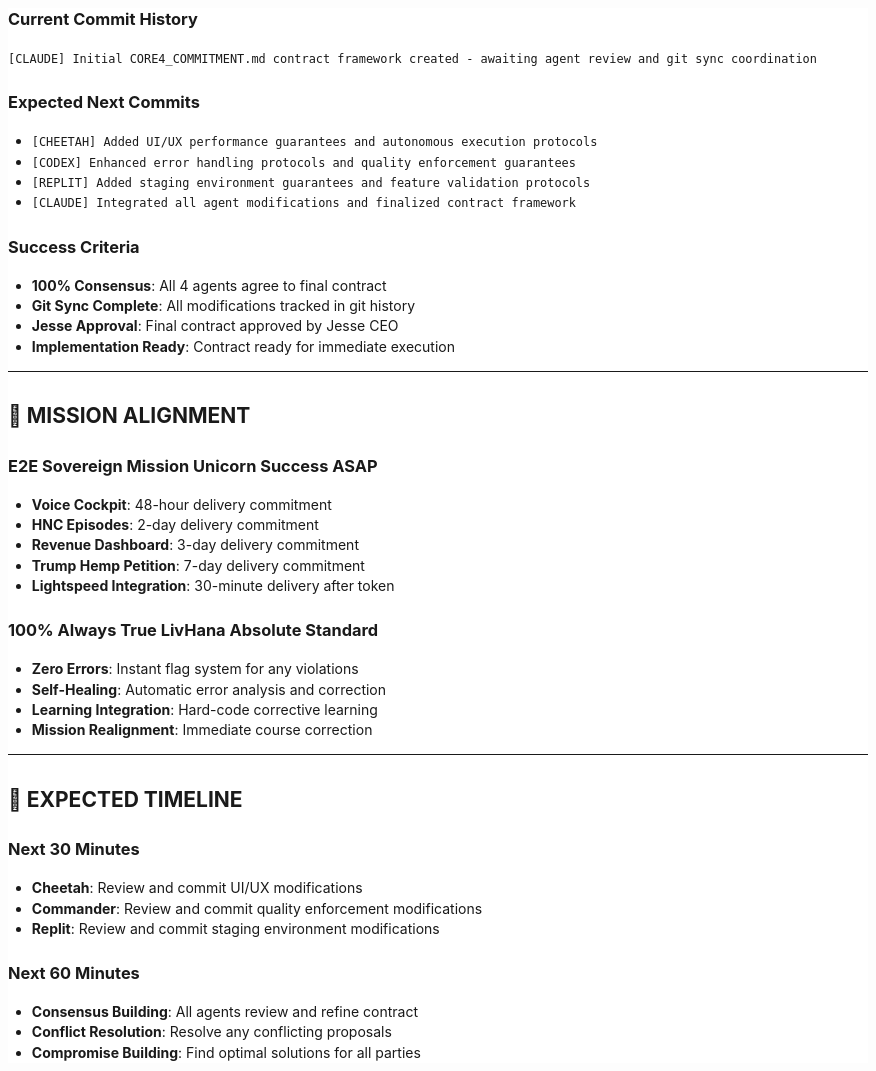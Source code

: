 ### Current Commit History
```
[CLAUDE] Initial CORE4_COMMITMENT.md contract framework created - awaiting agent review and git sync coordination
```

### Expected Next Commits
- `[CHEETAH] Added UI/UX performance guarantees and autonomous execution protocols`
- `[CODEX] Enhanced error handling protocols and quality enforcement guarantees`
- `[REPLIT] Added staging environment guarantees and feature validation protocols`
- `[CLAUDE] Integrated all agent modifications and finalized contract framework`

### Success Criteria
- **100% Consensus**: All 4 agents agree to final contract
- **Git Sync Complete**: All modifications tracked in git history
- **Jesse Approval**: Final contract approved by Jesse CEO
- **Implementation Ready**: Contract ready for immediate execution

---

## 🎯 MISSION ALIGNMENT

### E2E Sovereign Mission Unicorn Success ASAP
- **Voice Cockpit**: 48-hour delivery commitment
- **HNC Episodes**: 2-day delivery commitment
- **Revenue Dashboard**: 3-day delivery commitment
- **Trump Hemp Petition**: 7-day delivery commitment
- **Lightspeed Integration**: 30-minute delivery after token

### 100% Always True LivHana Absolute Standard
- **Zero Errors**: Instant flag system for any violations
- **Self-Healing**: Automatic error analysis and correction
- **Learning Integration**: Hard-code corrective learning
- **Mission Realignment**: Immediate course correction

---

## 🏁 EXPECTED TIMELINE

### Next 30 Minutes
- **Cheetah**: Review and commit UI/UX modifications
- **Commander**: Review and commit quality enforcement modifications
- **Replit**: Review and commit staging environment modifications

### Next 60 Minutes
- **Consensus Building**: All agents review and refine contract
- **Conflict Resolution**: Resolve any conflicting proposals
- **Compromise Building**: Find optimal solutions for all parties
